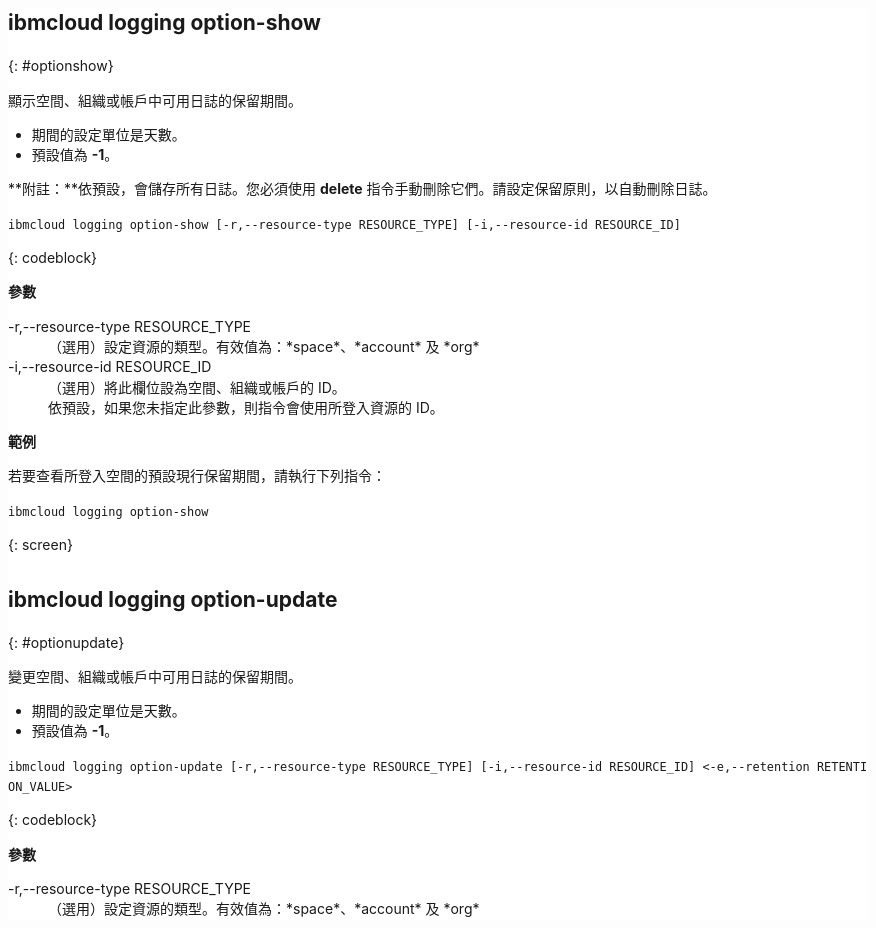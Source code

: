 
## ibmcloud logging option-show
{: #optionshow}

顯示空間、組織或帳戶中可用日誌的保留期間。 

* 期間的設定單位是天數。
* 預設值為 **-1**。 

**附註：**依預設，會儲存所有日誌。您必須使用 **delete** 指令手動刪除它們。請設定保留原則，以自動刪除日誌。

```
ibmcloud logging option-show [-r,--resource-type RESOURCE_TYPE] [-i,--resource-id RESOURCE_ID]
```
{: codeblock}

**參數**

<dl>
  <dt>-r,--resource-type RESOURCE_TYPE</dt>
  <dd>（選用）設定資源的類型。有效值為：*space*、*account* 及 *org*
  </dd>
  
   <dt>-i,--resource-id RESOURCE_ID</dt>
  <dd>（選用）將此欄位設為空間、組織或帳戶的 ID。<br>依預設，如果您未指定此參數，則指令會使用所登入資源的 ID。
  </dd>

</dl>

**範例**

若要查看所登入空間的預設現行保留期間，請執行下列指令：

```
ibmcloud logging option-show
```
{: screen}




## ibmcloud logging option-update
{: #optionupdate}

變更空間、組織或帳戶中可用日誌的保留期間。 

* 期間的設定單位是天數。
* 預設值為 **-1**。 

```
ibmcloud logging option-update [-r,--resource-type RESOURCE_TYPE] [-i,--resource-id RESOURCE_ID] <-e,--retention RETENTION_VALUE>
```
{: codeblock}

**參數**

<dl>
  <dt>-r,--resource-type RESOURCE_TYPE</dt>
  <dd>（選用）設定資源的類型。有效值為：*space*、*account* 及 *org*
  </dd>
  